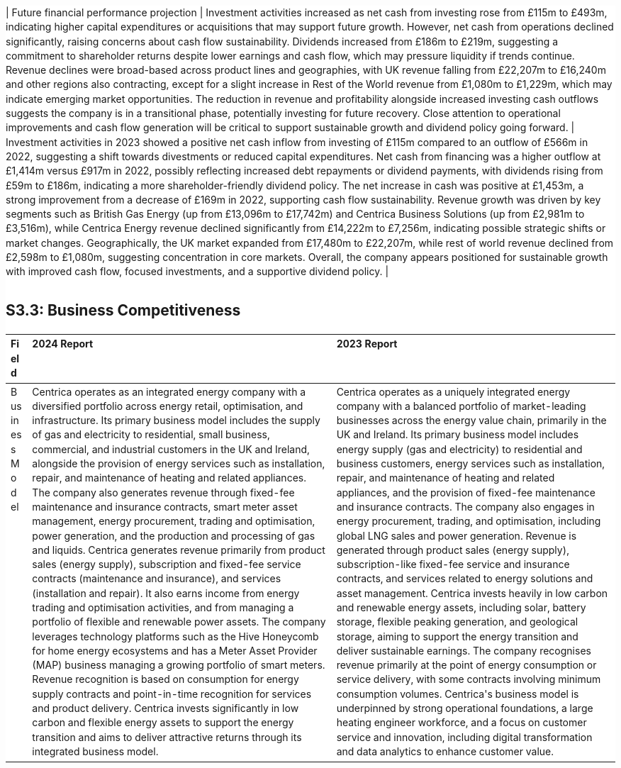 | Future financial performance projection | Investment activities increased as net cash from investing rose from £115m to £493m, indicating higher capital expenditures or acquisitions that may support future growth. However, net cash from operations declined significantly, raising concerns about cash flow sustainability. Dividends increased from £186m to £219m, suggesting a commitment to shareholder returns despite lower earnings and cash flow, which may pressure liquidity if trends continue. Revenue declines were broad-based across product lines and geographies, with UK revenue falling from £22,207m to £16,240m and other regions also contracting, except for a slight increase in Rest of the World revenue from £1,080m to £1,229m, which may indicate emerging market opportunities. The reduction in revenue and profitability alongside increased investing cash outflows suggests the company is in a transitional phase, potentially investing for future recovery. Close attention to operational improvements and cash flow generation will be critical to support sustainable growth and dividend policy going forward. | Investment activities in 2023 showed a positive net cash inflow from investing of £115m compared to an outflow of £566m in 2022, suggesting a shift towards divestments or reduced capital expenditures. Net cash from financing was a higher outflow at £1,414m versus £917m in 2022, possibly reflecting increased debt repayments or dividend payments, with dividends rising from £59m to £186m, indicating a more shareholder-friendly dividend policy. The net increase in cash was positive at £1,453m, a strong improvement from a decrease of £169m in 2022, supporting cash flow sustainability. Revenue growth was driven by key segments such as British Gas Energy (up from £13,096m to £17,742m) and Centrica Business Solutions (up from £2,981m to £3,516m), while Centrica Energy revenue declined significantly from £14,222m to £7,256m, indicating possible strategic shifts or market changes. Geographically, the UK market expanded from £17,480m to £22,207m, while rest of world revenue declined from £2,598m to £1,080m, suggesting concentration in core markets. Overall, the company appears positioned for sustainable growth with improved cash flow, focused investments, and a supportive dividend policy. |


## S3.3: Business Competitiveness

| Field | 2024 Report | 2023 Report |
| :---- | :---- | :---- |
| Business Model | Centrica operates as an integrated energy company with a diversified portfolio across energy retail, optimisation, and infrastructure. Its primary business model includes the supply of gas and electricity to residential, small business, commercial, and industrial customers in the UK and Ireland, alongside the provision of energy services such as installation, repair, and maintenance of heating and related appliances. The company also generates revenue through fixed-fee maintenance and insurance contracts, smart meter asset management, energy procurement, trading and optimisation, power generation, and the production and processing of gas and liquids. Centrica generates revenue primarily from product sales (energy supply), subscription and fixed-fee service contracts (maintenance and insurance), and services (installation and repair). It also earns income from energy trading and optimisation activities, and from managing a portfolio of flexible and renewable power assets. The company leverages technology platforms such as the Hive Honeycomb for home energy ecosystems and has a Meter Asset Provider (MAP) business managing a growing portfolio of smart meters. Revenue recognition is based on consumption for energy supply contracts and point-in-time recognition for services and product delivery. Centrica invests significantly in low carbon and flexible energy assets to support the energy transition and aims to deliver attractive returns through its integrated business model. | Centrica operates as a uniquely integrated energy company with a balanced portfolio of market-leading businesses across the energy value chain, primarily in the UK and Ireland. Its primary business model includes energy supply (gas and electricity) to residential and business customers, energy services such as installation, repair, and maintenance of heating and related appliances, and the provision of fixed-fee maintenance and insurance contracts. The company also engages in energy procurement, trading, and optimisation, including global LNG sales and power generation. Revenue is generated through product sales (energy supply), subscription-like fixed-fee service and insurance contracts, and services related to energy solutions and asset management. Centrica invests heavily in low carbon and renewable energy assets, including solar, battery storage, flexible peaking generation, and geological storage, aiming to support the energy transition and deliver sustainable earnings. The company recognises revenue primarily at the point of energy consumption or service delivery, with some contracts involving minimum consumption volumes. Centrica's business model is underpinned by strong operational foundations, a large heating engineer workforce, and a focus on customer service and innovation, including digital transformation and data analytics to enhance customer value. |